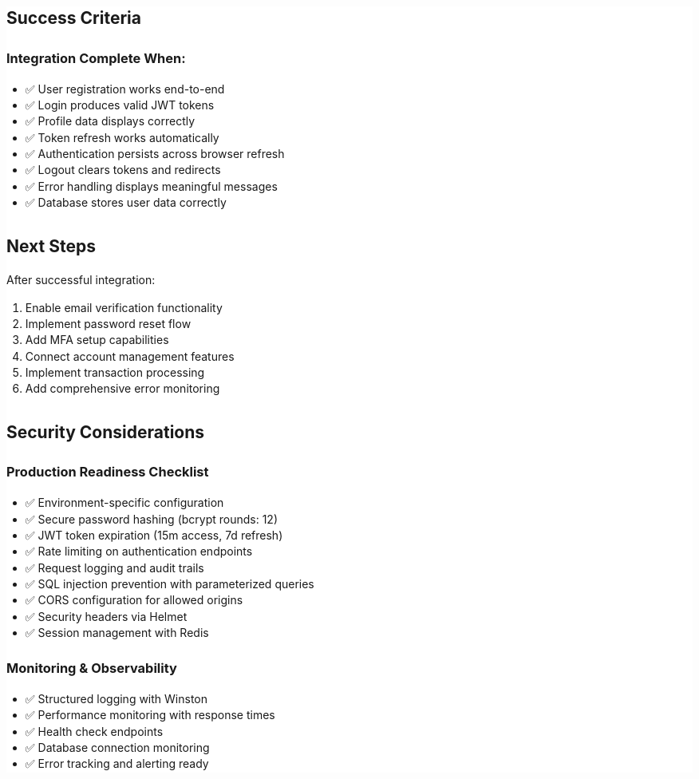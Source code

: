 ## Success Criteria

### Integration Complete When:
- ✅ User registration works end-to-end
- ✅ Login produces valid JWT tokens
- ✅ Profile data displays correctly
- ✅ Token refresh works automatically
- ✅ Authentication persists across browser refresh
- ✅ Logout clears tokens and redirects
- ✅ Error handling displays meaningful messages
- ✅ Database stores user data correctly

## Next Steps

After successful integration:
1. Enable email verification functionality
2. Implement password reset flow
3. Add MFA setup capabilities
4. Connect account management features
5. Implement transaction processing
6. Add comprehensive error monitoring

## Security Considerations

### Production Readiness Checklist
- ✅ Environment-specific configuration
- ✅ Secure password hashing (bcrypt rounds: 12)
- ✅ JWT token expiration (15m access, 7d refresh)
- ✅ Rate limiting on authentication endpoints
- ✅ Request logging and audit trails
- ✅ SQL injection prevention with parameterized queries
- ✅ CORS configuration for allowed origins
- ✅ Security headers via Helmet
- ✅ Session management with Redis

### Monitoring & Observability
- ✅ Structured logging with Winston
- ✅ Performance monitoring with response times
- ✅ Health check endpoints
- ✅ Database connection monitoring
- ✅ Error tracking and alerting ready